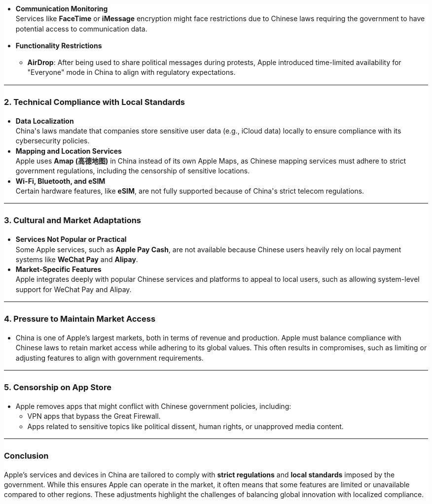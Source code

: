    - **Communication Monitoring**  
     Services like **FaceTime** or **iMessage** encryption might face restrictions due to Chinese laws requiring the government to have potential access to communication data.

   - **Functionality Restrictions**  
     - **AirDrop**: After being used to share political messages during protests, Apple introduced time-limited availability for "Everyone" mode in China to align with regulatory expectations.

---

### 2. **Technical Compliance with Local Standards**
   - **Data Localization**  
     China's laws mandate that companies store sensitive user data (e.g., iCloud data) locally to ensure compliance with its cybersecurity policies.
   - **Mapping and Location Services**  
     Apple uses **Amap (高德地图)** in China instead of its own Apple Maps, as Chinese mapping services must adhere to strict government regulations, including the censorship of sensitive locations.
   - **Wi-Fi, Bluetooth, and eSIM**  
     Certain hardware features, like **eSIM**, are not fully supported because of China's strict telecom regulations.

---

### 3. **Cultural and Market Adaptations**
   - **Services Not Popular or Practical**  
     Some Apple services, such as **Apple Pay Cash**, are not available because Chinese users heavily rely on local payment systems like **WeChat Pay** and **Alipay**.
   - **Market-Specific Features**  
     Apple integrates deeply with popular Chinese services and platforms to appeal to local users, such as allowing system-level support for WeChat Pay and Alipay.

---

### 4. **Pressure to Maintain Market Access**
   - China is one of Apple’s largest markets, both in terms of revenue and production. Apple must balance compliance with Chinese laws to retain market access while adhering to its global values. This often results in compromises, such as limiting or adjusting features to align with government requirements.

---

### 5. **Censorship on App Store**
   - Apple removes apps that might conflict with Chinese government policies, including:
     - VPN apps that bypass the Great Firewall.
     - Apps related to sensitive topics like political dissent, human rights, or unapproved media content.

---

### Conclusion
Apple’s services and devices in China are tailored to comply with **strict regulations** and **local standards** imposed by the government. While this ensures Apple can operate in the market, it often means that some features are limited or unavailable compared to other regions. These adjustments highlight the challenges of balancing global innovation with localized compliance.

